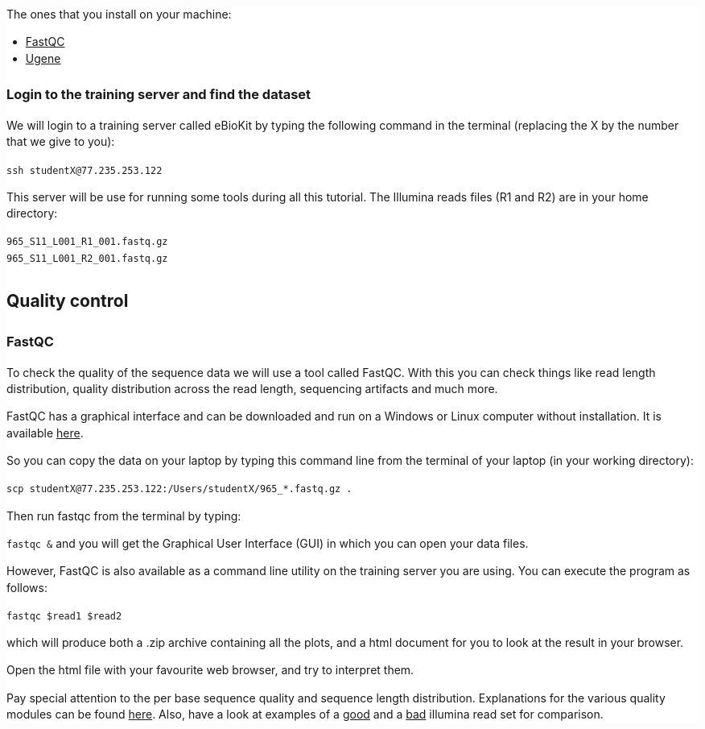 The ones that you install on your machine:
* [FastQC](http://www.bioinformatics.babraham.ac.uk/projects/fastqc/)
* [Ugene](http://ugene.net)

### Login to the training server and find the dataset

We will login to a training server called eBioKit by typing the following command in the terminal (replacing the X by the number that we give to you):
```
ssh studentX@77.235.253.122
```
This server will be use for running some tools during all this tutorial.
The Illumina reads files (R1 and R2) are in your home directory:
```
965_S11_L001_R1_001.fastq.gz
965_S11_L001_R2_001.fastq.gz
```


## Quality control

### FastQC
To check the quality of the sequence data we will use a tool called FastQC. With this you can check things like read length distribution, quality distribution across the read length, sequencing artifacts and much more.

FastQC has a graphical interface and can be downloaded and run on a Windows or Linux computer without installation. It is available [here](http://www.bioinformatics.babraham.ac.uk/projects/fastqc/).

So you can copy the data on your laptop by typing this command line from the terminal of your laptop (in your working directory):

`
scp studentX@77.235.253.122:/Users/studentX/965_*.fastq.gz .
`

Then run fastqc from the terminal by typing:

`
fastqc &
`
and you will get the Graphical User Interface (GUI) in which you can open your data files.

However, FastQC is also available as a command line utility on the training server you are using. You can execute the program as follows:

`
fastqc $read1 $read2
`

which will produce both a .zip archive containing all the plots, and a html document for you to look at the result in your browser.

Open the html file with your favourite web browser, and try to interpret them.

Pay special attention to the per base sequence quality and sequence length distribution. Explanations for the various quality modules can be found [here](http://www.bioinformatics.babraham.ac.uk/projects/fastqc/Help/3%20Analysis%20Modules/). Also, have a look at examples of a [good](http://www.bioinformatics.babraham.ac.uk/projects/fastqc/good_sequence_short_fastqc.html) and a [bad](http://www.bioinformatics.babraham.ac.uk/projects/fastqc/bad_sequence_fastqc.html) illumina read set for comparison.
